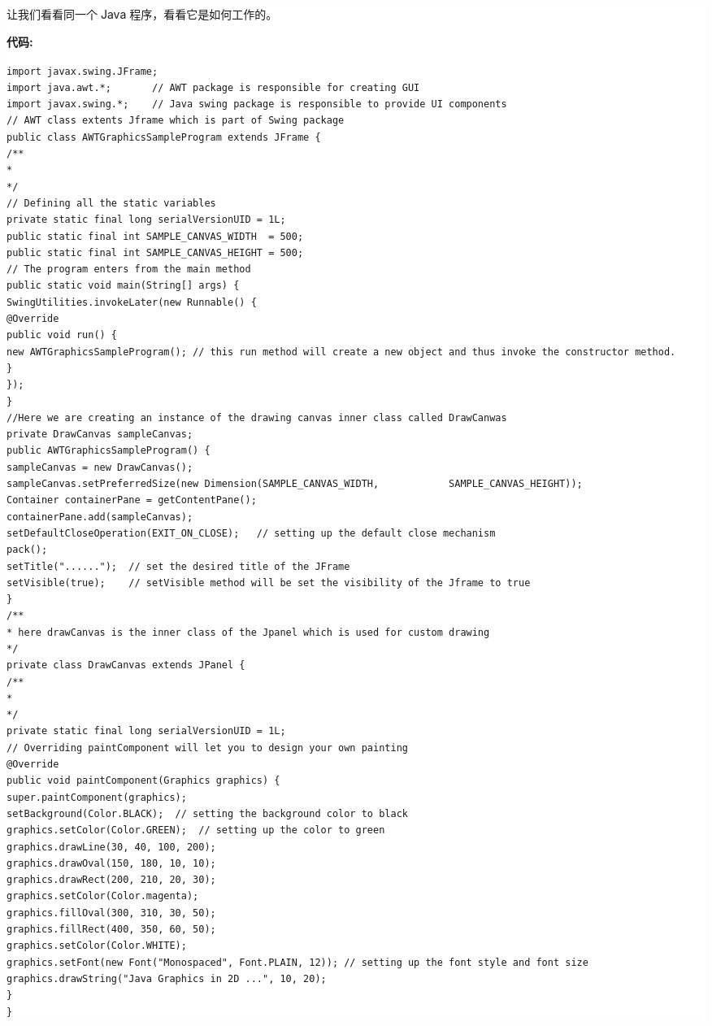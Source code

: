 让我们看看同一个 Java 程序，看看它是如何工作的。

**代码:**

```
import javax.swing.JFrame;
import java.awt.*;       // AWT package is responsible for creating GUI
import javax.swing.*;    // Java swing package is responsible to provide UI components
// AWT class extents Jframe which is part of Swing package
public class AWTGraphicsSampleProgram extends JFrame {
/**
*
*/
// Defining all the static variables
private static final long serialVersionUID = 1L;
public static final int SAMPLE_CANVAS_WIDTH  = 500;
public static final int SAMPLE_CANVAS_HEIGHT = 500;
// The program enters from the main method
public static void main(String[] args) {
SwingUtilities.invokeLater(new Runnable() {
@Override
public void run() {
new AWTGraphicsSampleProgram(); // this run method will create a new object and thus invoke the constructor method.
}
});
}
//Here we are creating an instance of the drawing canvas inner class called DrawCanwas
private DrawCanvas sampleCanvas;
public AWTGraphicsSampleProgram() {
sampleCanvas = new DrawCanvas();
sampleCanvas.setPreferredSize(new Dimension(SAMPLE_CANVAS_WIDTH,            SAMPLE_CANVAS_HEIGHT));
Container containerPane = getContentPane();
containerPane.add(sampleCanvas);
setDefaultCloseOperation(EXIT_ON_CLOSE);   // setting up the default close mechanism
pack();
setTitle("......");  // set the desired title of the JFrame
setVisible(true);    // setVisible method will be set the visibility of the Jframe to true
}
/**
* here drawCanvas is the inner class of the Jpanel which is used for custom drawing
*/
private class DrawCanvas extends JPanel {
/**
*
*/
private static final long serialVersionUID = 1L;
// Overriding paintComponent will let you to design your own painting
@Override
public void paintComponent(Graphics graphics) {
super.paintComponent(graphics);
setBackground(Color.BLACK);  // setting the background color to black
graphics.setColor(Color.GREEN);  // setting up the color to green
graphics.drawLine(30, 40, 100, 200);
graphics.drawOval(150, 180, 10, 10);
graphics.drawRect(200, 210, 20, 30);
graphics.setColor(Color.magenta);
graphics.fillOval(300, 310, 30, 50);
graphics.fillRect(400, 350, 60, 50);
graphics.setColor(Color.WHITE);
graphics.setFont(new Font("Monospaced", Font.PLAIN, 12)); // setting up the font style and font size
graphics.drawString("Java Graphics in 2D ...", 10, 20);
}
}
```